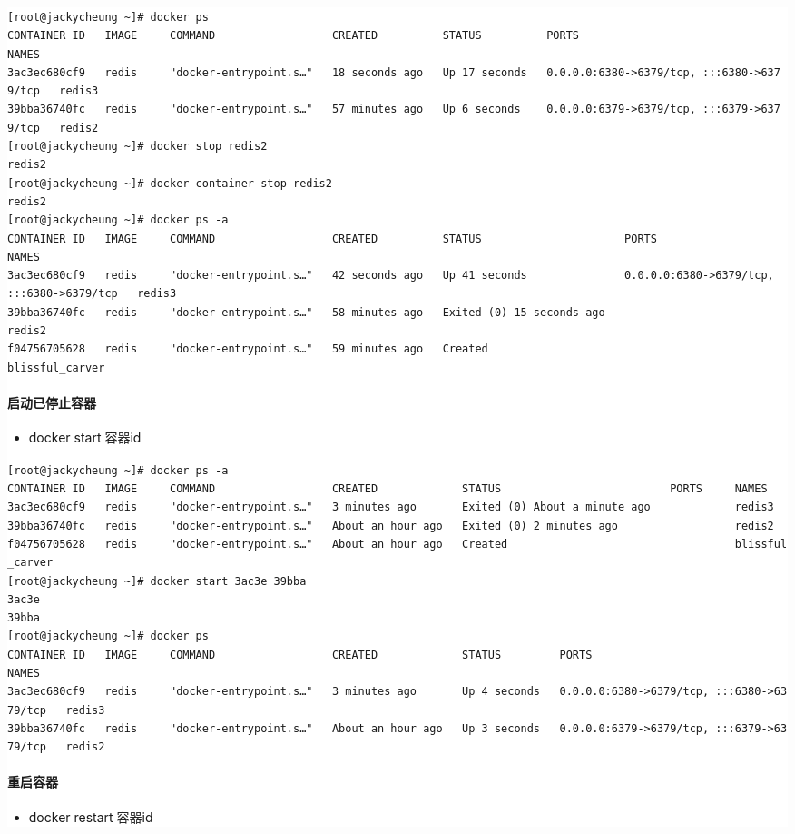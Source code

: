 ```shell
[root@jackycheung ~]# docker ps
CONTAINER ID   IMAGE     COMMAND                  CREATED          STATUS          PORTS                                       NAMES
3ac3ec680cf9   redis     "docker-entrypoint.s…"   18 seconds ago   Up 17 seconds   0.0.0.0:6380->6379/tcp, :::6380->6379/tcp   redis3
39bba36740fc   redis     "docker-entrypoint.s…"   57 minutes ago   Up 6 seconds    0.0.0.0:6379->6379/tcp, :::6379->6379/tcp   redis2
[root@jackycheung ~]# docker stop redis2
redis2
[root@jackycheung ~]# docker container stop redis2
redis2
[root@jackycheung ~]# docker ps -a
CONTAINER ID   IMAGE     COMMAND                  CREATED          STATUS                      PORTS                                       NAMES
3ac3ec680cf9   redis     "docker-entrypoint.s…"   42 seconds ago   Up 41 seconds               0.0.0.0:6380->6379/tcp, :::6380->6379/tcp   redis3
39bba36740fc   redis     "docker-entrypoint.s…"   58 minutes ago   Exited (0) 15 seconds ago                                               redis2
f04756705628   redis     "docker-entrypoint.s…"   59 minutes ago   Created                                                                 blissful_carver

```

#### 启动已停止容器

- docker start 容器id

```shell
[root@jackycheung ~]# docker ps -a
CONTAINER ID   IMAGE     COMMAND                  CREATED             STATUS                          PORTS     NAMES
3ac3ec680cf9   redis     "docker-entrypoint.s…"   3 minutes ago       Exited (0) About a minute ago             redis3
39bba36740fc   redis     "docker-entrypoint.s…"   About an hour ago   Exited (0) 2 minutes ago                  redis2
f04756705628   redis     "docker-entrypoint.s…"   About an hour ago   Created                                   blissful_carver
[root@jackycheung ~]# docker start 3ac3e 39bba
3ac3e
39bba
[root@jackycheung ~]# docker ps
CONTAINER ID   IMAGE     COMMAND                  CREATED             STATUS         PORTS                                       NAMES
3ac3ec680cf9   redis     "docker-entrypoint.s…"   3 minutes ago       Up 4 seconds   0.0.0.0:6380->6379/tcp, :::6380->6379/tcp   redis3
39bba36740fc   redis     "docker-entrypoint.s…"   About an hour ago   Up 3 seconds   0.0.0.0:6379->6379/tcp, :::6379->6379/tcp   redis2
```

#### 重启容器

- docker restart 容器id
